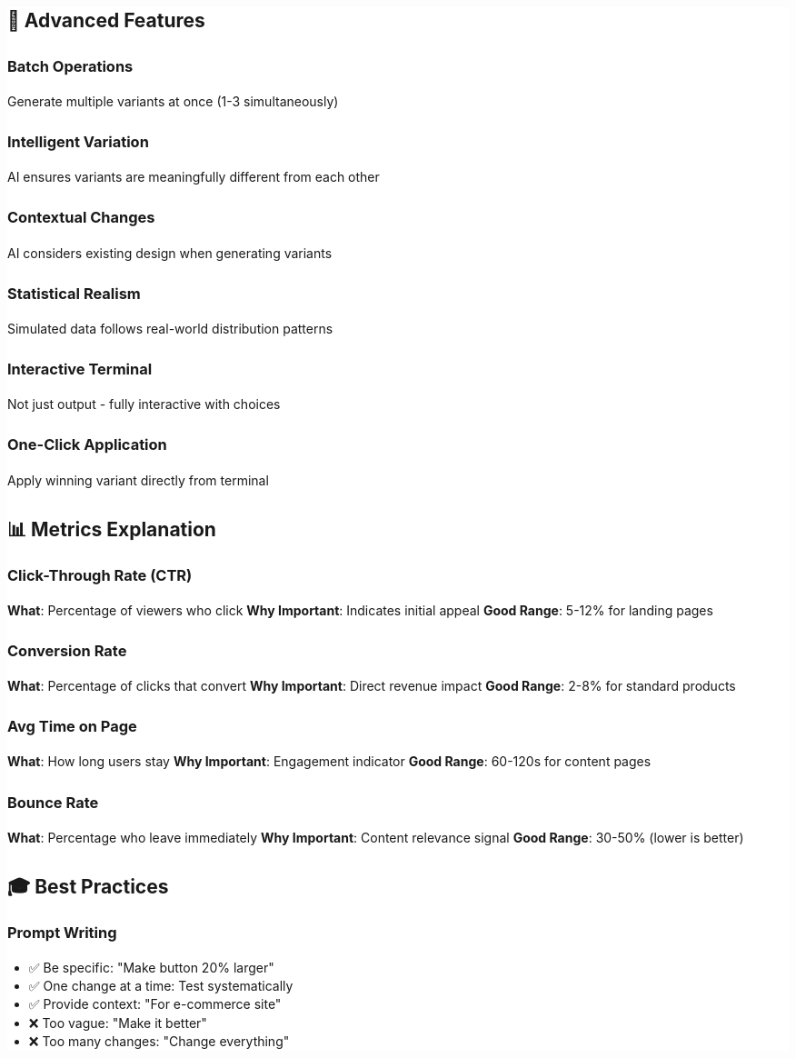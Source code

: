 ## 🚀 Advanced Features

### Batch Operations
Generate multiple variants at once (1-3 simultaneously)

### Intelligent Variation
AI ensures variants are meaningfully different from each other

### Contextual Changes
AI considers existing design when generating variants

### Statistical Realism
Simulated data follows real-world distribution patterns

### Interactive Terminal
Not just output - fully interactive with choices

### One-Click Application
Apply winning variant directly from terminal

## 📊 Metrics Explanation

### Click-Through Rate (CTR)
**What**: Percentage of viewers who click
**Why Important**: Indicates initial appeal
**Good Range**: 5-12% for landing pages

### Conversion Rate
**What**: Percentage of clicks that convert
**Why Important**: Direct revenue impact
**Good Range**: 2-8% for standard products

### Avg Time on Page
**What**: How long users stay
**Why Important**: Engagement indicator
**Good Range**: 60-120s for content pages

### Bounce Rate
**What**: Percentage who leave immediately
**Why Important**: Content relevance signal
**Good Range**: 30-50% (lower is better)

## 🎓 Best Practices

### Prompt Writing
- ✅ Be specific: "Make button 20% larger"
- ✅ One change at a time: Test systematically
- ✅ Provide context: "For e-commerce site"
- ❌ Too vague: "Make it better"
- ❌ Too many changes: "Change everything"
